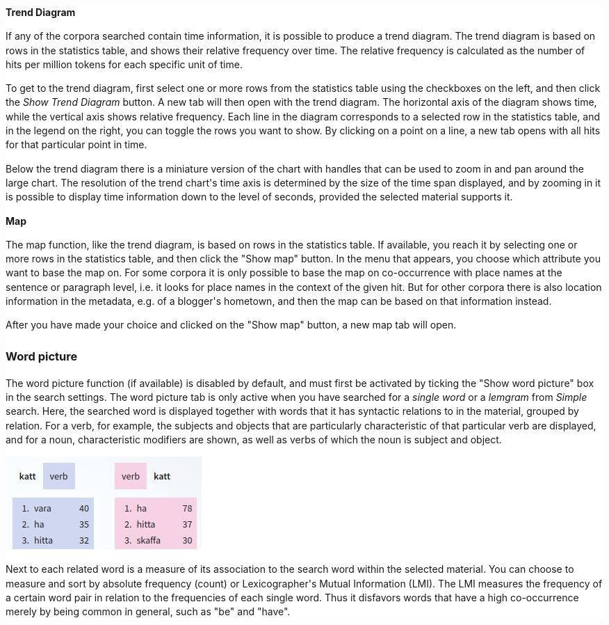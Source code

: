 **Trend Diagram**

If any of the corpora searched contain time information, it is possible to produce a trend diagram. The trend diagram is based on rows in the statistics table,
and shows their relative frequency over time. The relative frequency is calculated as the number of hits per million tokens for each specific unit of time.

To get to the trend diagram, first select one or more rows from the statistics table using the checkboxes on the left, and then click
the *Show Trend Diagram* button. A new tab will then open with the trend diagram. The horizontal axis of the diagram shows time, while the vertical axis shows relative frequency.
Each line in the diagram corresponds to a selected row in the statistics table, and in the legend on the right, you can toggle the rows you want to show. By
clicking on a point on a line, a new tab opens with all hits for that particular point in time.

Below the trend diagram there is a miniature version of the chart with handles that can be used to zoom in and pan around the large chart. The resolution of the trend chart's time axis
is determined by the size of the time span displayed, and by zooming in it is possible to display time information down to the level of seconds, provided the selected material supports it.

**Map**

The map function, like the trend diagram, is based on rows in the statistics table. If available, you reach it by selecting one or more
rows in the statistics table, and then click the "Show map" button.
In the menu that appears, you choose which attribute you want to base the map on. For some corpora it is only possible
to base the map on co-occurrence with place names at the sentence or paragraph level, i.e. it looks for place names in the context of the given hit. But for other corpora there is also location information in the metadata, e.g. of a blogger's
hometown, and then the map can be based on that information instead.

After you have made your choice and clicked on the "Show map" button, a new map tab will open.

### Word picture

The word picture function (if available) is disabled by default, and must first be activated by ticking the "Show word picture" box in the search settings.
The word picture tab is only active when you have searched for a *single word* or a *lemgram* from *Simple* search. Here, the searched word is displayed together with words that it has
syntactic relations to in the material, grouped by relation. For a verb, for example, the subjects and objects that are particularly characteristic of that particular verb are displayed, and for a noun, characteristic modifiers are shown, as well as verbs of which the noun is subject and object.

![Word picture in Korp](images/ordbild.png)

Next to each related word is a measure of its association to the search word within the selected material.
You can choose to measure and sort by absolute frequency (count) or Lexicographer's Mutual Information (LMI).
The LMI measures the frequency of a certain word pair in relation to the frequencies of each single word.
Thus it disfavors words that have a high co-occurrence merely by being common in general, such as "be" and "have".
